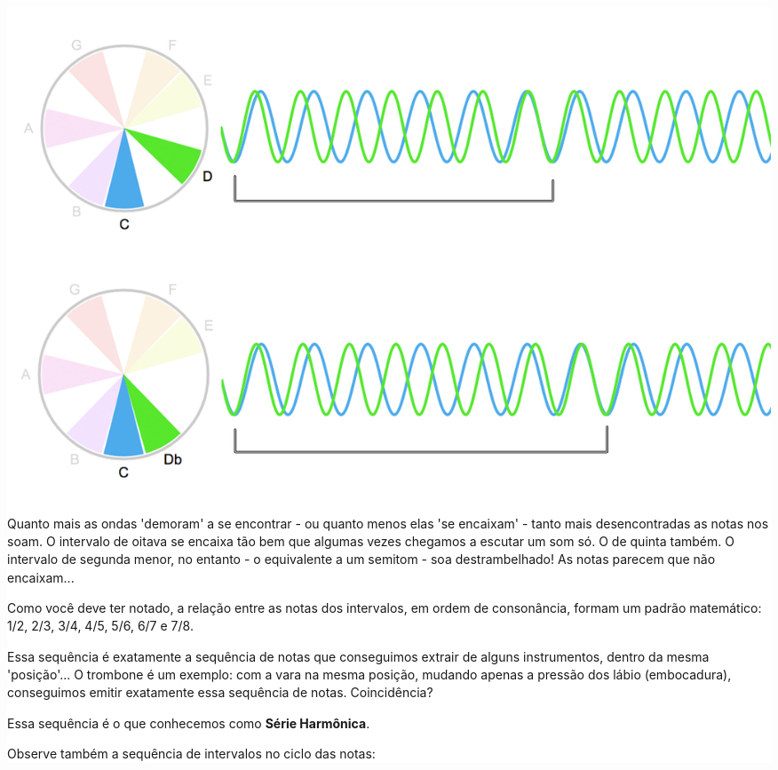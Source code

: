 <img src='/img/consonancia/intervalo_segunda_maior.png' style='margin:10px 0' class=""/>

<img src='/img/consonancia/intervalo_segunda_menor.png' style='margin:10px 0' class=""/>


Quanto mais as ondas 'demoram' a se encontrar - ou quanto menos elas 'se encaixam' - tanto mais desencontradas as notas nos soam. O intervalo de oitava se encaixa tão bem que algumas vezes chegamos a escutar um som só. O de quinta também. O intervalo de segunda menor, no entanto - o equivalente a um semitom - soa destrambelhado! As notas parecem que não encaixam...

Como você deve ter notado, a relação entre as notas dos intervalos, em ordem de consonância, formam um padrão matemático: 1/2, 2/3, 3/4, 4/5, 5/6, 6/7 e 7/8.

Essa sequência é exatamente a sequência de notas que conseguimos extrair de alguns instrumentos, dentro da mesma 'posição'... O trombone é um exemplo: com a vara na mesma posição, mudando apenas a pressão dos lábio (embocadura), conseguimos emitir exatamente essa sequência de notas. Coincidência?

Essa sequência é o que conhecemos como **Série Harmônica**.

Observe também a sequência de intervalos no ciclo das notas:
